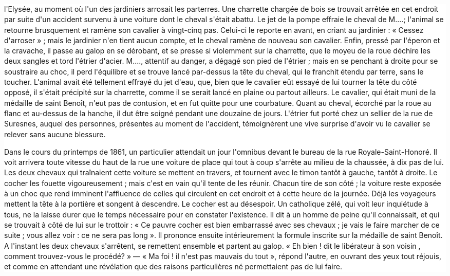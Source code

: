 l'Elysée, au moment où l'un des jardiniers arrosait les parterres. Une charrette chargée de bois
se trouvait arrêtée en cet endroit
par suite d'un accident survenu à une voiture dont le cheval s'était abattu. Le jet de la pompe
effraie le cheval de M....; l'animal se
retourne brusquement et ramène son cavalier à vingt-cinq pas. Celui-ci le
reporte en avant, en criant au jardinier : « Cessez d'arroser » ; mais le
jardinier n'en tient aucun compte, et le cheval ramène de nouveau son cavalier. Enfin, pressé par l'éperon et
la cravache, il passe au galop en se dérobant, et se presse si violemment sur
la charrette, que le moyeu de la roue déchire les deux sangles et tord l'étrier d'acier. M...., attentif au
danger, a dégagé son pied de l'étrier ; mais en se penchant à droite pour se soustraire au choc, il perd
l'équilibre et se trouve lancé par-dessus la tête du cheval, qui le franchit étendu par terre, sans le toucher.
L'animal avait été tellement effrayé du jet d'eau, que, bien que le cavalier eût
essayé de lui tourner la tête du côté opposé, il s'était précipité sur la
charrette, comme il se serait lancé en plaine ou partout ailleurs. Le
cavalier, qui était muni de la médaille de saint Benoît,
n'eut pas de contusion, et en fut quitte pour une courbature. Quant au cheval,
écorché par la roue au flanc et au-dessus
de la hanche, il dut être soigné pendant
une douzaine de jours. L'étrier
fut porté chez un sellier de la rue de
Suresnes, auquel des personnes, présentes au moment de l'accident, témoignèrent une vive surprise
d'avoir vu le cavalier se relever sans aucune blessure.

Dans le cours
du printemps de 1861, un particulier attendait un jour l'omnibus devant le
bureau de la rue Royale-Saint-Honoré. Il voit arrivera toute vitesse du haut de
la rue une voiture de place qui tout à coup s'arrête au milieu de la chaussée,
à dix pas de lui. Les deux chevaux
qui traînaient cette voiture se
mettent en travers, et tournent avec le timon tantôt à gauche, tantôt à droite. Le cocher les fouette vigoureusement ; mais c'est en vain
qu'il tente de les réunir. Chacun tire de son côté ; la voiture reste exposée
à un
choc que rend imminent l'affluence de celles qui circulent en cet
endroit et à cette heure de la journée. Déjà
les voyageurs mettent la tête à la portière et songent à descendre. Le
cocher est au désespoir. Un catholique zélé, qui voit leur inquiétude à tous, ne la laisse durer que le temps
nécessaire pour en constater l'existence. Il dit à un homme de peine qu'il connaissait, et qui se
trouvait à côté de lui sur le trottoir : « Ce pauvre cocher est bien embarrassé
avec ses chevaux ; je vais le faire marcher de ce suite ; vous allez voir : ce
ne sera pas long ». Il prononce ensuite intérieurement la formule inscrite sur
la médaille de saint Benoît. A l'instant les deux chevaux s'arrêtent, se
remettent ensemble et partent au galop. « Eh bien ! dit le libérateur à
son voisin , comment trouvez-vous le procédé? » — « Ma foi ! il n'est pas
mauvais du tout », répond l'autre, en ouvrant des yeux tout réjouis, et comme
en attendant une révélation que des raisons particulières né permettaient pas
de lui faire.
